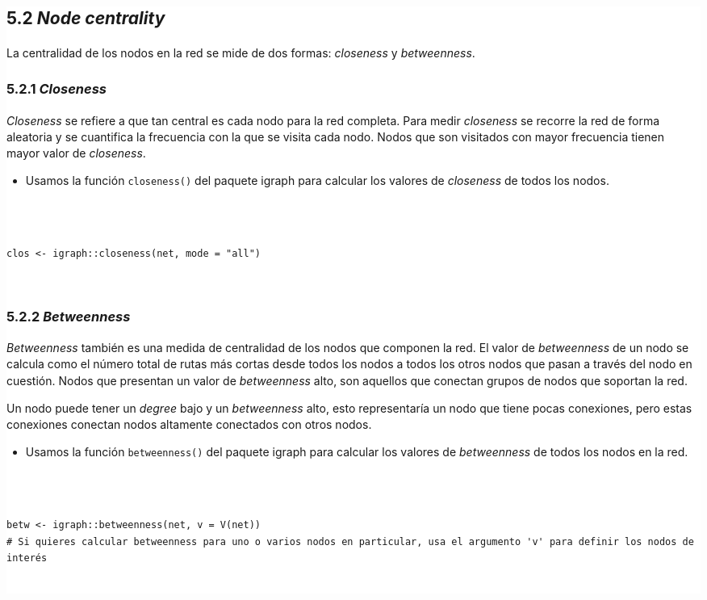 ## <span class="header-section-number">5.2</span> *Node centrality*

La centralidad de los nodos en la red se mide de dos formas: *closeness*
y *betweenness*.

<div id="closeness" class="section level3">

### <span class="header-section-number">5.2.1</span> *Closeness*

*Closeness* se refiere a que tan central es cada nodo para la red
completa. Para medir *closeness* se recorre la red de forma aleatoria y
se cuantifica la frecuencia con la que se visita cada nodo. Nodos que
son visitados con mayor frecuencia tienen mayor valor de *closeness*.

  - Usamos la función `closeness()` del paquete igraph para calcular los
    valores de *closeness* de todos los nodos.

<div class="sourceCode">

``` sourceCode r
clos <- igraph::closeness(net, mode = "all")
```

</div>

</div>

<div id="betweenness" class="section level3">

### <span class="header-section-number">5.2.2</span> *Betweenness*

*Betweenness* también es una medida de centralidad de los nodos que
componen la red. El valor de *betweenness* de un nodo se calcula como el
número total de rutas más cortas desde todos los nodos a todos los otros
nodos que pasan a través del nodo en cuestión. Nodos que presentan un
valor de *betweenness* alto, son aquellos que conectan grupos de nodos
que soportan la red.

Un nodo puede tener un *degree* bajo y un *betweenness* alto, esto
representaría un nodo que tiene pocas conexiones, pero estas conexiones
conectan nodos altamente conectados con otros nodos.

  - Usamos la función `betweenness()` del paquete igraph para calcular
    los valores de *betweenness* de todos los nodos en la red.

<div class="sourceCode">

``` sourceCode r
betw <- igraph::betweenness(net, v = V(net))
# Si quieres calcular betweenness para uno o varios nodos en particular, usa el argumento 'v' para definir los nodos de interés
```

</div>
